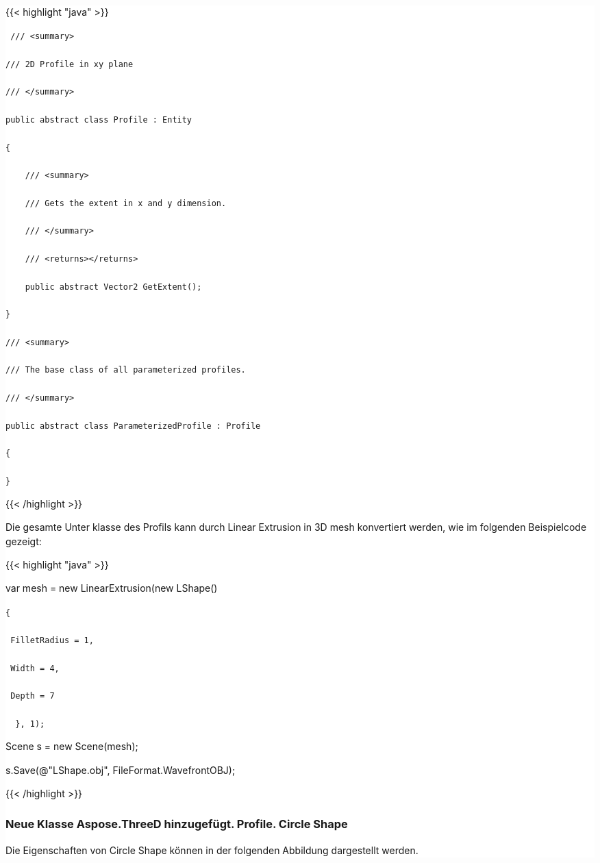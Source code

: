 {{< highlight "java" >}}

     /// <summary>

    /// 2D Profile in xy plane

    /// </summary>

    public abstract class Profile : Entity

    {

        /// <summary>

        /// Gets the extent in x and y dimension.

        /// </summary>

        /// <returns></returns>

        public abstract Vector2 GetExtent();

    }

    /// <summary>

    /// The base class of all parameterized profiles.

    /// </summary>

    public abstract class ParameterizedProfile : Profile

    {

    }

{{< /highlight >}}

Die gesamte Unter klasse des Profils kann durch Linear Extrusion in 3D mesh konvertiert werden, wie im folgenden Beispielcode gezeigt:



{{< highlight "java" >}}

 var mesh = new LinearExtrusion(new LShape()

    {

     FilletRadius = 1,

     Width = 4,

     Depth = 7

      }, 1);

Scene s = new Scene(mesh);

s.Save(@"LShape.obj", FileFormat.WavefrontOBJ);

{{< /highlight >}}
### **Neue Klasse Aspose.ThreeD hinzugefügt. Profile. Circle Shape**
Die Eigenschaften von Circle Shape können in der folgenden Abbildung dargestellt werden.
